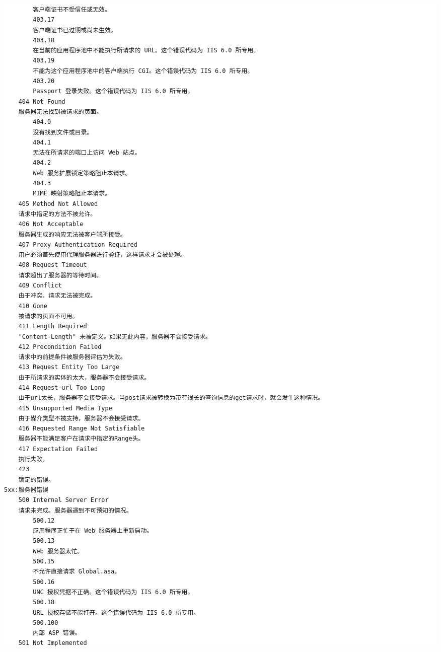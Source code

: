 ```
        客户端证书不受信任或无效。
        403.17
        客户端证书已过期或尚未生效。
        403.18
        在当前的应用程序池中不能执行所请求的 URL。这个错误代码为 IIS 6.0 所专用。
        403.19
        不能为这个应用程序池中的客户端执行 CGI。这个错误代码为 IIS 6.0 所专用。
        403.20
        Passport 登录失败。这个错误代码为 IIS 6.0 所专用。
    404 Not Found
    服务器无法找到被请求的页面。
        404.0
        没有找到文件或目录。
        404.1
        无法在所请求的端口上访问 Web 站点。
        404.2
        Web 服务扩展锁定策略阻止本请求。
        404.3
        MIME 映射策略阻止本请求。
    405 Method Not Allowed
    请求中指定的方法不被允许。
    406 Not Acceptable
    服务器生成的响应无法被客户端所接受。
    407 Proxy Authentication Required
    用户必须首先使用代理服务器进行验证，这样请求才会被处理。
    408 Request Timeout
    请求超出了服务器的等待时间。
    409 Conflict
    由于冲突，请求无法被完成。
    410 Gone
    被请求的页面不可用。
    411 Length Required
    "Content-Length" 未被定义。如果无此内容，服务器不会接受请求。
    412 Precondition Failed
    请求中的前提条件被服务器评估为失败。
    413 Request Entity Too Large
    由于所请求的实体的太大，服务器不会接受请求。
    414 Request-url Too Long
    由于url太长，服务器不会接受请求。当post请求被转换为带有很长的查询信息的get请求时，就会发生这种情况。
    415 Unsupported Media Type
    由于媒介类型不被支持，服务器不会接受请求。
    416 Requested Range Not Satisfiable
    服务器不能满足客户在请求中指定的Range头。
    417 Expectation Failed
    执行失败。
    423
    锁定的错误。
5xx:服务器错误
    500 Internal Server Error
    请求未完成。服务器遇到不可预知的情况。
        500.12
        应用程序正忙于在 Web 服务器上重新启动。
        500.13
        Web 服务器太忙。
        500.15
        不允许直接请求 Global.asa。
        500.16
        UNC 授权凭据不正确。这个错误代码为 IIS 6.0 所专用。
        500.18
        URL 授权存储不能打开。这个错误代码为 IIS 6.0 所专用。
        500.100
        内部 ASP 错误。
    501 Not Implemented
```